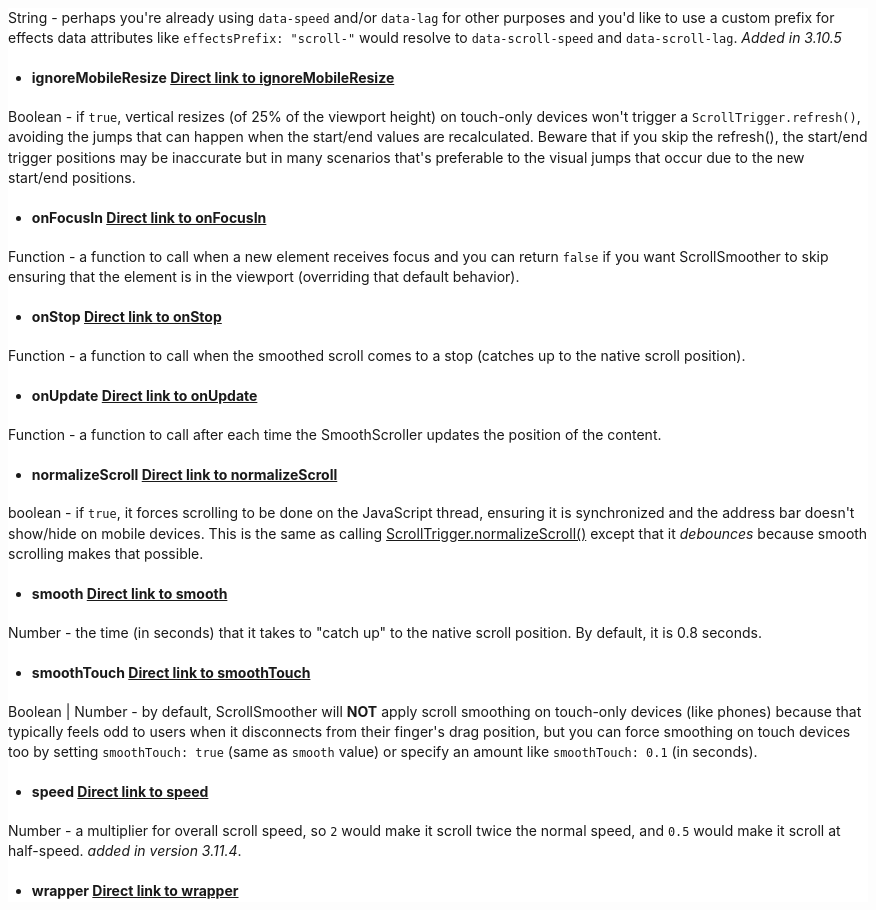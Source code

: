 String \- perhaps you're already using `data-speed` and/or `data-lag` for other purposes and you'd like to use a custom prefix for effects data attributes like `effectsPrefix: "scroll-"` would resolve to `data-scroll-speed` and `data-scroll-lag`. _Added in 3.10.5_

- #### ignoreMobileResize [Direct link to ignoreMobileResize](https://gsap.com/docs/v3/Plugins/ScrollSmoother/\#ignoreMobileResize)

Boolean \- if `true`, vertical resizes (of 25% of the viewport height) on touch-only devices won't trigger a `ScrollTrigger.refresh()`, avoiding the jumps that can happen when the start/end values are recalculated. Beware that if you skip the refresh(), the start/end trigger positions may be inaccurate but in many scenarios that's preferable to the visual jumps that occur due to the new start/end positions.

- #### onFocusIn [Direct link to onFocusIn](https://gsap.com/docs/v3/Plugins/ScrollSmoother/\#onFocusIn)

Function \- a function to call when a new element receives focus and you can return `false` if you want ScrollSmoother to skip ensuring that the element is in the viewport (overriding that default behavior).

- #### onStop [Direct link to onStop](https://gsap.com/docs/v3/Plugins/ScrollSmoother/\#onStop)

Function \- a function to call when the smoothed scroll comes to a stop (catches up to the native scroll position).

- #### onUpdate [Direct link to onUpdate](https://gsap.com/docs/v3/Plugins/ScrollSmoother/\#onUpdate)

Function \- a function to call after each time the SmoothScroller updates the position of the content.

- #### normalizeScroll [Direct link to normalizeScroll](https://gsap.com/docs/v3/Plugins/ScrollSmoother/\#normalizeScroll)

boolean \- if `true`, it forces scrolling to be done on the JavaScript thread, ensuring it is synchronized and the address bar doesn't show/hide on mobile devices. This is the same as calling [ScrollTrigger.normalizeScroll()](https://gsap.com/docs/v3/Plugins/ScrollTrigger/static.normalizeScroll()) except that it _debounces_ because smooth scrolling makes that possible.

- #### smooth [Direct link to smooth](https://gsap.com/docs/v3/Plugins/ScrollSmoother/\#smooth)

Number \- the time (in seconds) that it takes to "catch up" to the native scroll position. By default, it is 0.8 seconds.

- #### smoothTouch [Direct link to smoothTouch](https://gsap.com/docs/v3/Plugins/ScrollSmoother/\#smoothTouch)

Boolean \| Number \- by default, ScrollSmoother will **NOT** apply scroll smoothing on touch-only devices (like phones) because that typically feels odd to users when it disconnects from their finger's drag position, but you can force smoothing on touch devices too by setting `smoothTouch: true` (same as `smooth` value) or specify an amount like `smoothTouch: 0.1` (in seconds).

- #### speed [Direct link to speed](https://gsap.com/docs/v3/Plugins/ScrollSmoother/\#speed)

Number \- a multiplier for overall scroll speed, so `2` would make it scroll twice the normal speed, and `0.5` would make it scroll at half-speed. _added in version 3.11.4_.

- #### wrapper [Direct link to wrapper](https://gsap.com/docs/v3/Plugins/ScrollSmoother/\#wrapper)
